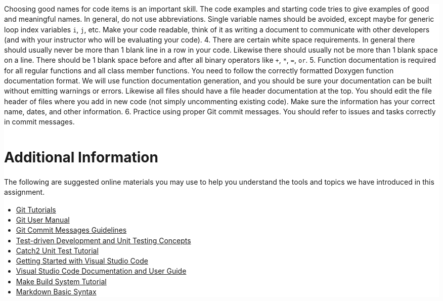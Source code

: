    Choosing good names for code items is an important skill.  The code
   examples and starting code tries to give examples of good and
   meaningful names.  In general, do not use abbreviations.  Single
   variable names should be avoided, except maybe for generic loop
   index variables `i`, `j`, etc.  Make your code readable, think of
   it as writing a document to communicate with other developers (and
   with your instructor who will be evaluating your code).
4. There are certain white space requirements.  In general there should
   usually never be more than 1 blank line in a row in your code.
   Likewise there should usually not be more than 1 blank space on a
   line.  There should be 1 blank space before and after all binary
   operators like `+`, `*`, `=`, `or`.
5. Function documentation is required for all regular functions and
   all class member functions.  You need to follow the correctly
   formatted Doxygen function documentation format.  We will use
   function documentation generation, and you should be sure your
   documentation can be built without emitting warnings or errors.
   Likewise all files should have a file header documentation at the
   top.  You should edit the file header of files where you add in new
   code (not simply uncommenting existing code).  Make sure the
   information has your correct name, dates, and other information.
6. Practice using proper Git commit messages.  You should refer to 
   issues and tasks correctly in commit messages.

# Additional Information

The following are suggested online materials you may use to help you understand
the tools and topics we have introduced in this assignment.

- [Git Tutorials](https://git-scm.com/doc)
- [Git User Manual](https://git-scm.com/docs/user-manual)
- [Git Commit Messages Guidelines](https://gist.github.com/robertpainsi/b632364184e70900af4ab688decf6f53)
- [Test-driven Development and Unit Testing Concepts](http://alexott.net/en/cpp/CppTestingIntro.html)
- [Catch2 Unit Test Tutorial](https://github.com/catchorg/Catch2/blob/devel/docs/tutorial.md)
- [Getting Started with Visual Studio Code](https://code.visualstudio.com/docs/introvideos/basics)
- [Visual Studio Code Documentation and User Guide](https://code.visualstudio.com/docs)
- [Make Build System Tutorial](https://makefiletutorial.com/)
- [Markdown Basic Syntax](https://www.markdownguide.org/basic-syntax/)
